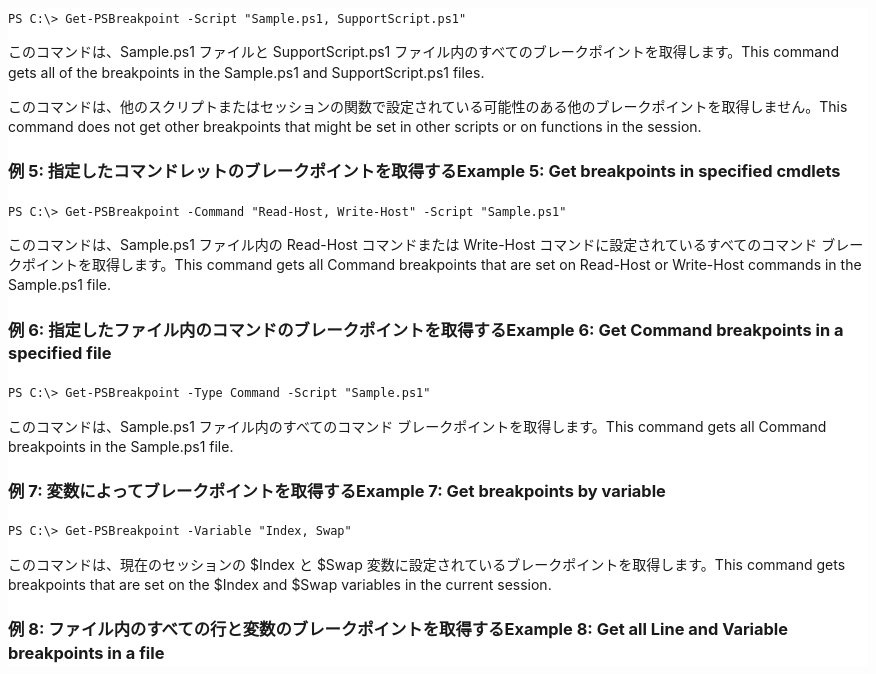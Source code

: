 ```
PS C:\> Get-PSBreakpoint -Script "Sample.ps1, SupportScript.ps1"
```

<span data-ttu-id="e3baa-131">このコマンドは、Sample.ps1 ファイルと SupportScript.ps1 ファイル内のすべてのブレークポイントを取得します。</span><span class="sxs-lookup"><span data-stu-id="e3baa-131">This command gets all of the breakpoints in the Sample.ps1 and SupportScript.ps1 files.</span></span>

<span data-ttu-id="e3baa-132">このコマンドは、他のスクリプトまたはセッションの関数で設定されている可能性のある他のブレークポイントを取得しません。</span><span class="sxs-lookup"><span data-stu-id="e3baa-132">This command does not get other breakpoints that might be set in other scripts or on functions in the session.</span></span>

### <span data-ttu-id="e3baa-133">例 5: 指定したコマンドレットのブレークポイントを取得する</span><span class="sxs-lookup"><span data-stu-id="e3baa-133">Example 5: Get breakpoints in specified cmdlets</span></span>

```
PS C:\> Get-PSBreakpoint -Command "Read-Host, Write-Host" -Script "Sample.ps1"
```

<span data-ttu-id="e3baa-134">このコマンドは、Sample.ps1 ファイル内の Read-Host コマンドまたは Write-Host コマンドに設定されているすべてのコマンド ブレークポイントを取得します。</span><span class="sxs-lookup"><span data-stu-id="e3baa-134">This command gets all Command breakpoints that are set on Read-Host or Write-Host commands in the Sample.ps1 file.</span></span>

### <span data-ttu-id="e3baa-135">例 6: 指定したファイル内のコマンドのブレークポイントを取得する</span><span class="sxs-lookup"><span data-stu-id="e3baa-135">Example 6: Get Command breakpoints in a specified file</span></span>

```
PS C:\> Get-PSBreakpoint -Type Command -Script "Sample.ps1"
```

<span data-ttu-id="e3baa-136">このコマンドは、Sample.ps1 ファイル内のすべてのコマンド ブレークポイントを取得します。</span><span class="sxs-lookup"><span data-stu-id="e3baa-136">This command gets all Command breakpoints in the Sample.ps1 file.</span></span>

### <span data-ttu-id="e3baa-137">例 7: 変数によってブレークポイントを取得する</span><span class="sxs-lookup"><span data-stu-id="e3baa-137">Example 7: Get breakpoints by variable</span></span>

```
PS C:\> Get-PSBreakpoint -Variable "Index, Swap"
```

<span data-ttu-id="e3baa-138">このコマンドは、現在のセッションの $Index と $Swap 変数に設定されているブレークポイントを取得します。</span><span class="sxs-lookup"><span data-stu-id="e3baa-138">This command gets breakpoints that are set on the $Index and $Swap variables in the current session.</span></span>

### <span data-ttu-id="e3baa-139">例 8: ファイル内のすべての行と変数のブレークポイントを取得する</span><span class="sxs-lookup"><span data-stu-id="e3baa-139">Example 8: Get all Line and Variable breakpoints in a file</span></span>
